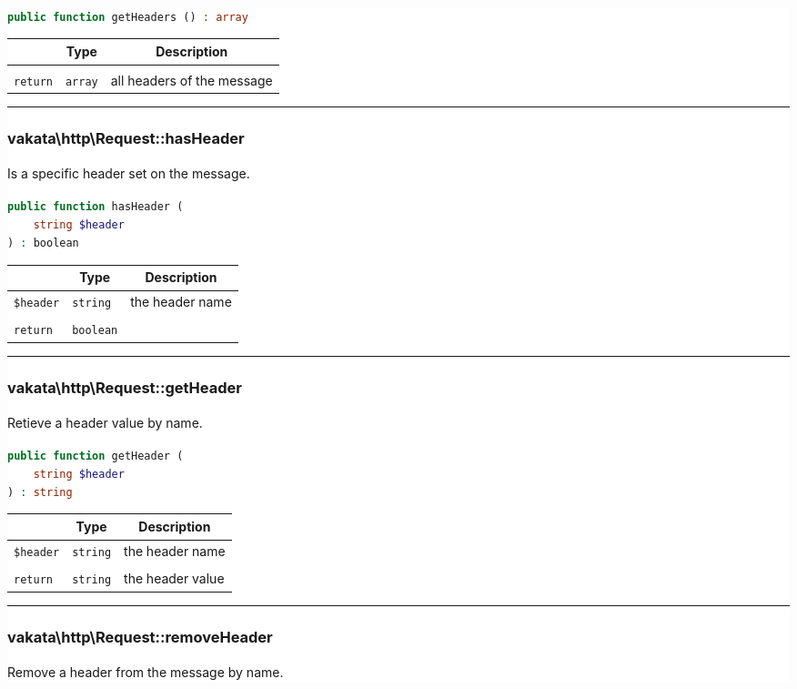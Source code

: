 
```php
public function getHeaders () : array    
```

|  | Type | Description |
|-----|-----|-----|
|  |  |  |
| `return` | `array` | all headers of the message |

---


### vakata\http\Request::hasHeader
Is a specific header set on the message.  


```php
public function hasHeader (  
    string $header  
) : boolean    
```

|  | Type | Description |
|-----|-----|-----|
| `$header` | `string` | the header name |
|  |  |  |
| `return` | `boolean` |  |

---


### vakata\http\Request::getHeader
Retieve a header value by name.  


```php
public function getHeader (  
    string $header  
) : string    
```

|  | Type | Description |
|-----|-----|-----|
| `$header` | `string` | the header name |
|  |  |  |
| `return` | `string` | the header value |

---


### vakata\http\Request::removeHeader
Remove a header from the message by name.  
